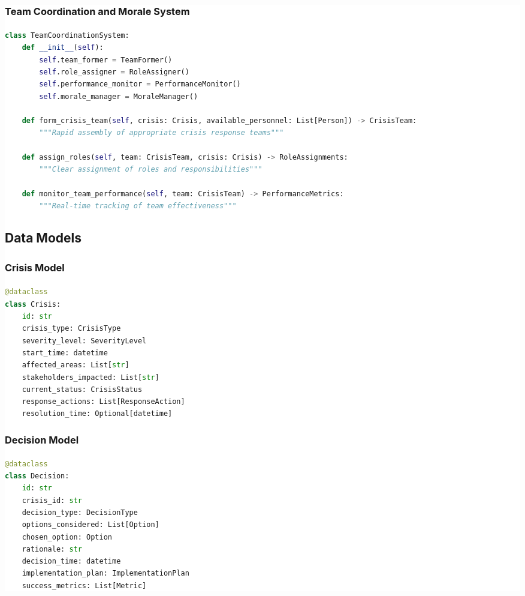 ```python
```

### Team Coordination and Morale System

```python
class TeamCoordinationSystem:
    def __init__(self):
        self.team_former = TeamFormer()
        self.role_assigner = RoleAssigner()
        self.performance_monitor = PerformanceMonitor()
        self.morale_manager = MoraleManager()
    
    def form_crisis_team(self, crisis: Crisis, available_personnel: List[Person]) -> CrisisTeam:
        """Rapid assembly of appropriate crisis response teams"""
        
    def assign_roles(self, team: CrisisTeam, crisis: Crisis) -> RoleAssignments:
        """Clear assignment of roles and responsibilities"""
        
    def monitor_team_performance(self, team: CrisisTeam) -> PerformanceMetrics:
        """Real-time tracking of team effectiveness"""
```

## Data Models

### Crisis Model
```python
@dataclass
class Crisis:
    id: str
    crisis_type: CrisisType
    severity_level: SeverityLevel
    start_time: datetime
    affected_areas: List[str]
    stakeholders_impacted: List[str]
    current_status: CrisisStatus
    response_actions: List[ResponseAction]
    resolution_time: Optional[datetime]
```

### Decision Model
```python
@dataclass
class Decision:
    id: str
    crisis_id: str
    decision_type: DecisionType
    options_considered: List[Option]
    chosen_option: Option
    rationale: str
    decision_time: datetime
    implementation_plan: ImplementationPlan
    success_metrics: List[Metric]
```
